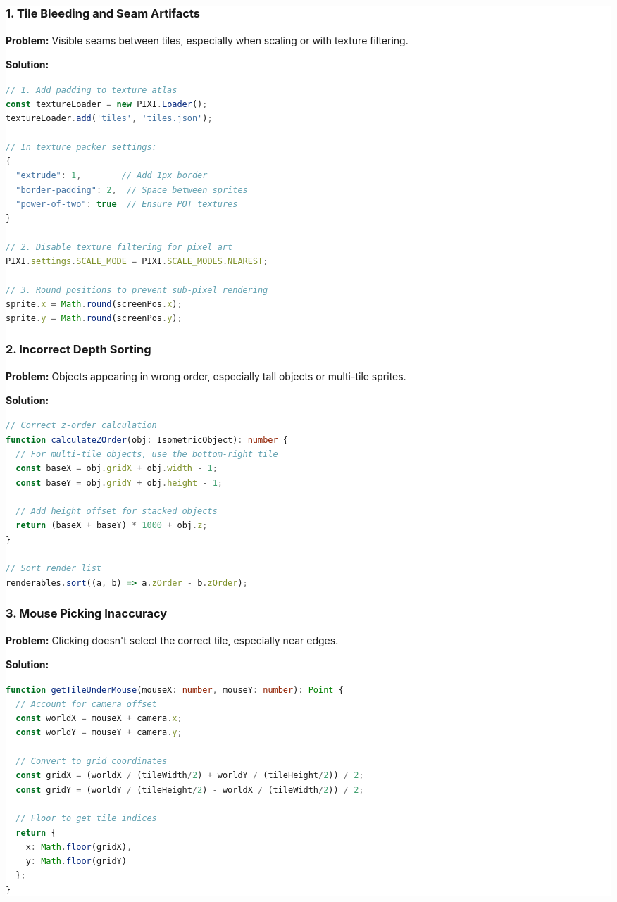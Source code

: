 ### 1. **Tile Bleeding and Seam Artifacts**

**Problem:** Visible seams between tiles, especially when scaling or with texture filtering.

**Solution:**
```javascript
// 1. Add padding to texture atlas
const textureLoader = new PIXI.Loader();
textureLoader.add('tiles', 'tiles.json');

// In texture packer settings:
{
  "extrude": 1,        // Add 1px border
  "border-padding": 2,  // Space between sprites
  "power-of-two": true  // Ensure POT textures
}

// 2. Disable texture filtering for pixel art
PIXI.settings.SCALE_MODE = PIXI.SCALE_MODES.NEAREST;

// 3. Round positions to prevent sub-pixel rendering
sprite.x = Math.round(screenPos.x);
sprite.y = Math.round(screenPos.y);
```

### 2. **Incorrect Depth Sorting**

**Problem:** Objects appearing in wrong order, especially tall objects or multi-tile sprites.

**Solution:**
```typescript
// Correct z-order calculation
function calculateZOrder(obj: IsometricObject): number {
  // For multi-tile objects, use the bottom-right tile
  const baseX = obj.gridX + obj.width - 1;
  const baseY = obj.gridY + obj.height - 1;
  
  // Add height offset for stacked objects
  return (baseX + baseY) * 1000 + obj.z;
}

// Sort render list
renderables.sort((a, b) => a.zOrder - b.zOrder);
```

### 3. **Mouse Picking Inaccuracy**

**Problem:** Clicking doesn't select the correct tile, especially near edges.

**Solution:**
```typescript
function getTileUnderMouse(mouseX: number, mouseY: number): Point {
  // Account for camera offset
  const worldX = mouseX + camera.x;
  const worldY = mouseY + camera.y;
  
  // Convert to grid coordinates
  const gridX = (worldX / (tileWidth/2) + worldY / (tileHeight/2)) / 2;
  const gridY = (worldY / (tileHeight/2) - worldX / (tileWidth/2)) / 2;
  
  // Floor to get tile indices
  return {
    x: Math.floor(gridX),
    y: Math.floor(gridY)
  };
}
```